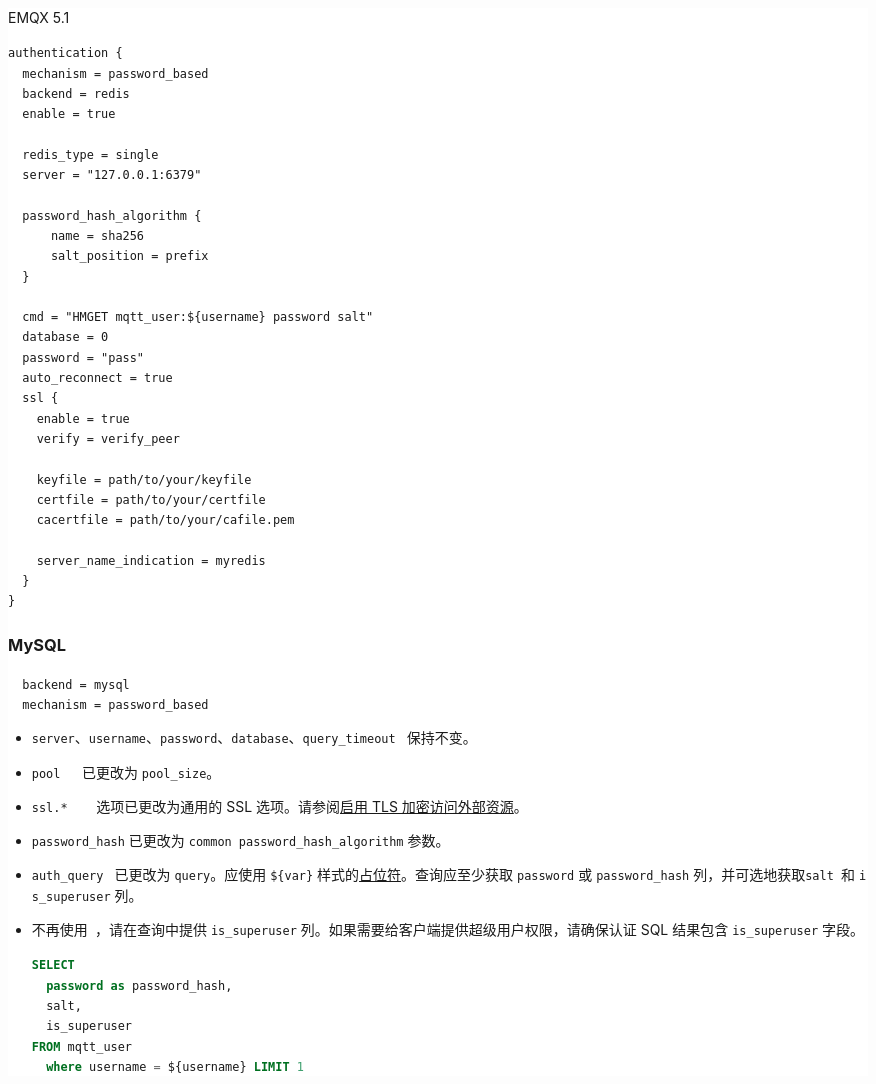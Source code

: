EMQX 5.1

```
authentication {
  mechanism = password_based
  backend = redis
  enable = true

  redis_type = single
  server = "127.0.0.1:6379"

  password_hash_algorithm {
      name = sha256
      salt_position = prefix
  }

  cmd = "HMGET mqtt_user:${username} password salt"
  database = 0
  password = "pass"
  auto_reconnect = true
  ssl {
    enable = true
    verify = verify_peer
   
    keyfile = path/to/your/keyfile
    certfile = path/to/your/certfile
    cacertfile = path/to/your/cafile.pem
    
    server_name_indication = myredis
  }
}
```

### MySQL

```
  backend = mysql
  mechanism = password_based
```

- `server`、`username`、`password`、`database`、`query_timeout ` 保持不变。

- `pool   `已更改为 `pool_size`。

- `ssl.*    `选项已更改为通用的 SSL 选项。请参阅[启用 TLS 加密访问外部资源](../network/overview.md#tls-for-external-resource-access)。

- `password_hash` 已更改为 `common password_hash_algorithm` 参数。

- `auth_query ` 已更改为 `query`。应使用 `${var}` 样式的[占位符](../access-control/authn/authn.md#认证占位符)。查询应至少获取 `password` 或 `password_hash` 列，并可选地获取`salt `和 `is_superuser` 列。

- 不再使用` `，请在查询中提供 `is_superuser` 列。如果需要给客户端提供超级用户权限，请确保认证 SQL 结果包含 `is_superuser` 字段。

  ```sql
  SELECT
    password as password_hash,
    salt,
    is_superuser
  FROM mqtt_user
    where username = ${username} LIMIT 1
  ```
